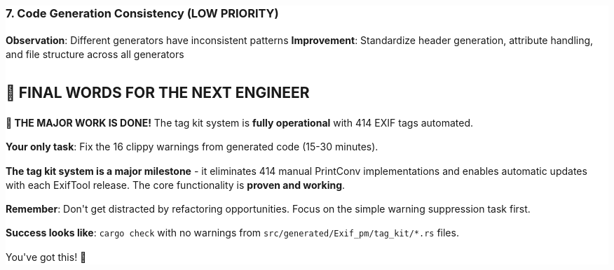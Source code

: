 ### 7. **Code Generation Consistency (LOW PRIORITY)**
**Observation**: Different generators have inconsistent patterns
**Improvement**: Standardize header generation, attribute handling, and file structure across all generators

## 🎯 FINAL WORDS FOR THE NEXT ENGINEER

**🎉 THE MAJOR WORK IS DONE!** The tag kit system is **fully operational** with 414 EXIF tags automated.

**Your only task**: Fix the 16 clippy warnings from generated code (15-30 minutes).

**The tag kit system is a major milestone** - it eliminates 414 manual PrintConv implementations and enables automatic updates with each ExifTool release. The core functionality is **proven and working**.

**Remember**: Don't get distracted by refactoring opportunities. Focus on the simple warning suppression task first.

**Success looks like**: `cargo check` with no warnings from `src/generated/Exif_pm/tag_kit/*.rs` files.

You've got this! 🚀
